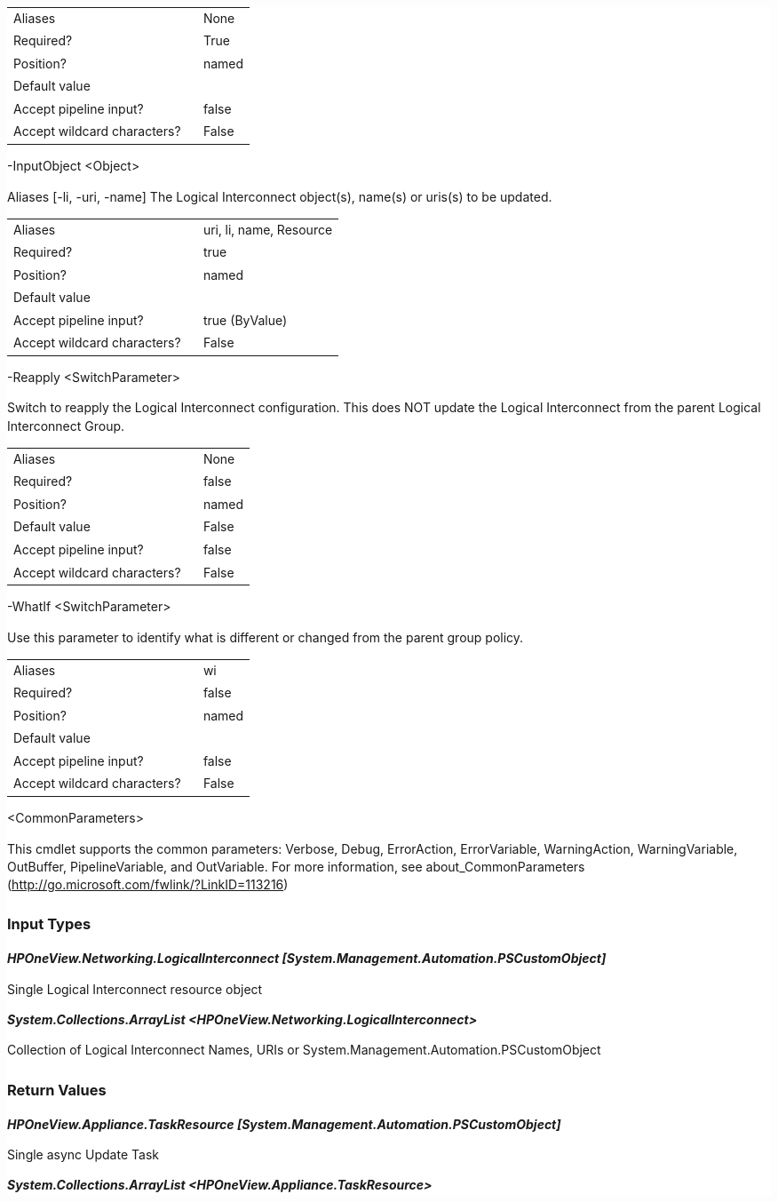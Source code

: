<table><tbody><tr><td>Aliases</td><td>None</td></tr><tr><td>Required?</td><td>True</td></tr><tr><td>Position?</td><td>named</td></tr><tr><td>Default value</td><td></td></tr><tr><td>Accept pipeline input?</td><td>false</td></tr><tr><td>Accept wildcard characters?&nbsp;&nbsp;&nbsp; </td><td>False</td></tr></tbody></table>

 -InputObject &lt;Object&gt;<p>
Aliases [-li, -uri, -name]
The Logical Interconnect object(s), name(s) or uris(s) to be updated.

<table><tbody><tr><td>Aliases</td><td>uri, li, name, Resource</td></tr><tr><td>Required?</td><td>true</td></tr><tr><td>Position?</td><td>named</td></tr><tr><td>Default value</td><td></td></tr><tr><td>Accept pipeline input?</td><td>true (ByValue)</td></tr><tr><td>Accept wildcard characters?&nbsp;&nbsp;&nbsp; </td><td>False</td></tr></tbody></table>

 -Reapply &lt;SwitchParameter&gt;<p>
Switch to reapply the Logical Interconnect configuration.  This does NOT update the Logical Interconnect from the parent Logical Interconnect Group.

<table><tbody><tr><td>Aliases</td><td>None</td></tr><tr><td>Required?</td><td>false</td></tr><tr><td>Position?</td><td>named</td></tr><tr><td>Default value</td><td>False</td></tr><tr><td>Accept pipeline input?</td><td>false</td></tr><tr><td>Accept wildcard characters?&nbsp;&nbsp;&nbsp; </td><td>False</td></tr></tbody></table>

 -WhatIf &lt;SwitchParameter&gt;<p>
Use this parameter to identify what is different or changed from the parent group policy.

<table><tbody><tr><td>Aliases</td><td>wi</td></tr><tr><td>Required?</td><td>false</td></tr><tr><td>Position?</td><td>named</td></tr><tr><td>Default value</td><td></td></tr><tr><td>Accept pipeline input?</td><td>false</td></tr><tr><td>Accept wildcard characters?&nbsp;&nbsp;&nbsp; </td><td>False</td></tr></tbody></table>

 &lt;CommonParameters&gt;

This cmdlet supports the common parameters: Verbose, Debug, ErrorAction, ErrorVariable, WarningAction, WarningVariable, OutBuffer, PipelineVariable, and OutVariable. For more information, see about_CommonParameters (<a href="http://go.microsoft.com/fwlink/?LinkID=113216">http://go.microsoft.com/fwlink/?LinkID=113216</a>)<p>

### Input Types

_**HPOneView.Networking.LogicalInterconnect [System.Management.Automation.PSCustomObject]**_

 Single Logical Interconnect resource object

 _**System.Collections.ArrayList &lt;HPOneView.Networking.LogicalInterconnect&gt;**_

 Collection of Logical Interconnect Names, URIs or System.Management.Automation.PSCustomObject



### Return Values

_**HPOneView.Appliance.TaskResource [System.Management.Automation.PSCustomObject]**_

 

Single async Update Task

 _**System.Collections.ArrayList &lt;HPOneView.Appliance.TaskResource&gt;**_

